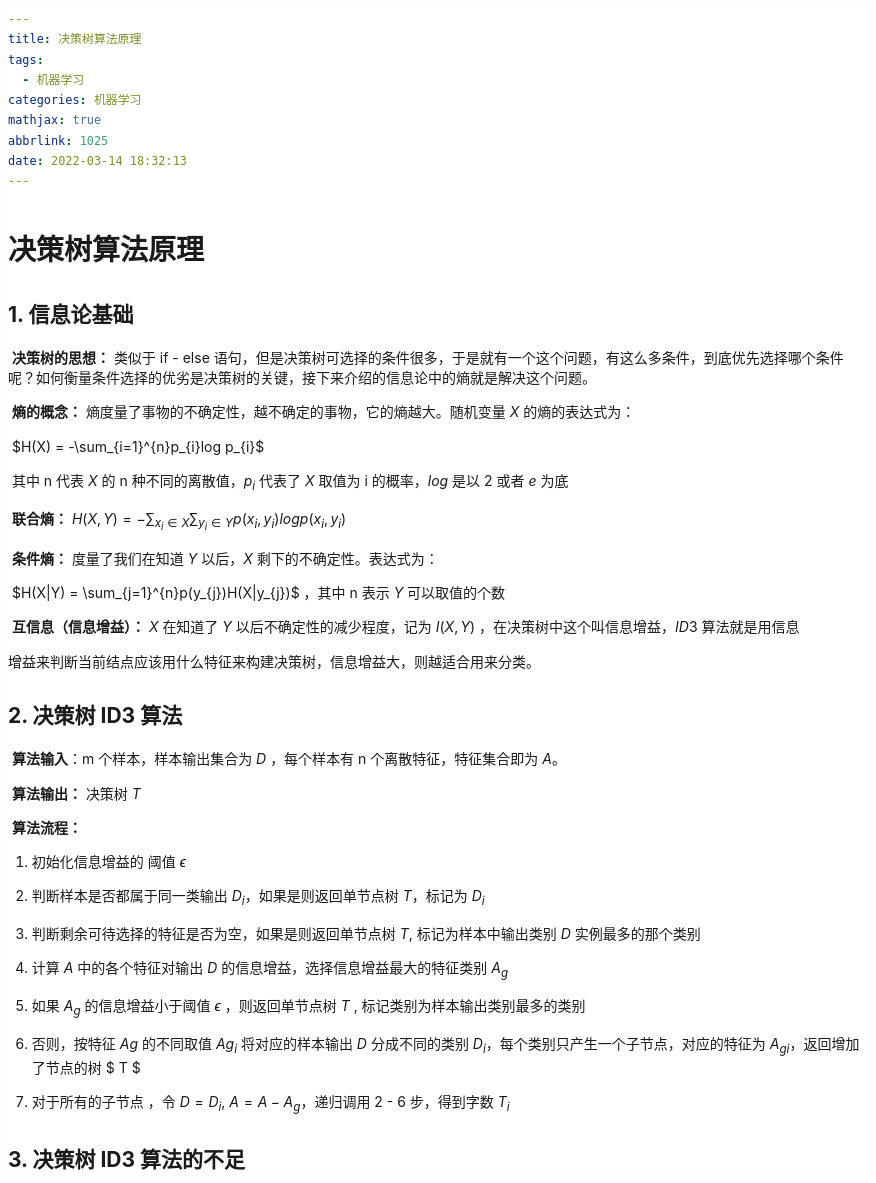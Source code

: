 ```yaml
---
title: 决策树算法原理
tags:
  - 机器学习
categories: 机器学习
mathjax: true
abbrlink: 1025
date: 2022-03-14 18:32:13
---
```


# 决策树算法原理

## 1. 信息论基础

​		**决策树的思想：** 类似于 if - else 语句，但是决策树可选择的条件很多，于是就有一个这个问题，有这么多条件，到底优先选择哪个条件呢？如何衡量条件选择的优劣是决策树的关键，接下来介绍的信息论中的熵就是解决这个问题。

​		**熵的概念：** 熵度量了事物的不确定性，越不确定的事物，它的熵越大。随机变量 $X$ 的熵的表达式为：

​		$H(X) = -\sum_{i=1}^{n}p_{i}log p_{i}$

​		其中 n 代表 $X$ 的 n 种不同的离散值，$p_{i}$ 代表了 $X$ 取值为 i 的概率，$log$ 是以 2 或者 $e$ 为底 

​		**联合熵：** $H(X,Y) = -\sum_{x_{i}\in X}\sum_{y_{i}\in Y}p(x_{i},y_{i})logp(x_{i},y_{i})$ 

​		**条件熵：** 度量了我们在知道 $Y$ 以后，$X$ 剩下的不确定性。表达式为：

​		$H(X|Y) = \sum_{j=1}^{n}p(y_{j})H(X|y_{j})$ ，其中 n 表示 $Y$ 可以取值的个数

​		**互信息（信息增益）：** $X$ 在知道了 $Y$ 以后不确定性的减少程度，记为 $I(X,Y)$ ，在决策树中这个叫信息增益，$ID3$ 算法就是用信息

增益来判断当前结点应该用什么特征来构建决策树，信息增益大，则越适合用来分类。



## 2. 决策树 ID3 算法

​	**算法输入**：m 个样本，样本输出集合为 $D$ ，每个样本有 n 个离散特征，特征集合即为 $A$。

​	**算法输出：** 决策树 $T$ 

​	**算法流程：** 

1. 初始化信息增益的 阈值 $\epsilon$ 
2. 判断样本是否都属于同一类输出 $D_{i}$，如果是则返回单节点树 $T$，标记为 $D_{i}$ 

2. 判断剩余可待选择的特征是否为空，如果是则返回单节点树 $T$,  标记为样本中输出类别 $D$ 实例最多的那个类别
3. 计算 $A$ 中的各个特征对输出 $D$ 的信息增益，选择信息增益最大的特征类别 $A_{g}$
4. 如果 $A_{g}$ 的信息增益小于阈值 $\epsilon$ ，则返回单节点树 $T$ , 标记类别为样本输出类别最多的类别
5. 否则，按特征 $Ag$ 的不同取值 $Ag_{i}$ 将对应的样本输出 $D$ 分成不同的类别 $D_{i}$，每个类别只产生一个子节点，对应的特征为 $A_{gi}$，返回增加了节点的树 $ T $
6. 对于所有的子节点 ，令 $D = D_{i}$,  $A = A-{A_{g}}$，递归调用 2 - 6 步，得到字数  $T_{i}$ 


## 3. 决策树 ID3 算法的不足
